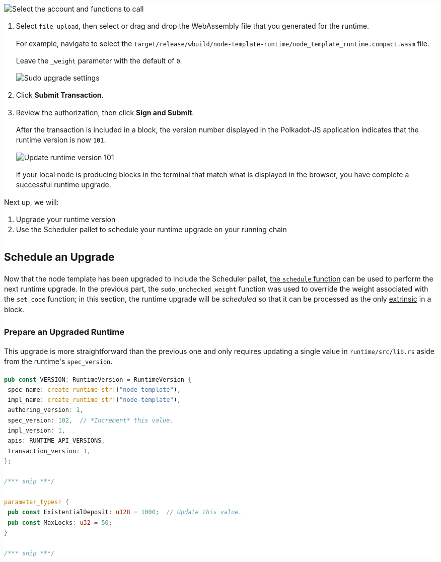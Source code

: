    ![Select the account and functions to call](/media/images/docs/tutorials/forkless-upgrade/select-account-calls.png)

1. Select `file upload`, then select or drag and drop the WebAssembly file that you generated for the runtime.

   For example, navigate to select the `target/release/wbuild/node-template-runtime/node_template_runtime.compact.wasm` file.

   Leave the `_weight` parameter with the default of `0`.

   ![Sudo upgrade settings](/media/images/docs/tutorials/forkless-upgrade/sudo-upgrade.png)

1. Click **Submit Transaction**.

1. Review the authorization, then click **Sign and Submit**.

   After the transaction is included in a block, the version number displayed in the Polkadot-JS application indicates that the runtime version is now `101`.

   ![Update runtime version 101](/media/images/docs/tutorials/forkless-upgrade/version-101.png)

   If your local node is producing blocks in the terminal that match what is displayed in the browser, you have complete a successful runtime upgrade.

Next up, we will:

1. Upgrade your runtime version
2. Use the Scheduler pallet to schedule your runtime upgrade on your running chain

## Schedule an Upgrade

Now that the node template has been upgraded to include the Scheduler pallet,
[the `schedule` function](https://paritytech.github.io/substrate/master/pallet_scheduler/pallet/enum.Call.html#variant.schedule)
can be used to perform the next runtime upgrade. In the previous part, the
`sudo_unchecked_weight` function was used to override the weight associated with the `set_code`
function; in this section, the runtime upgrade will be _scheduled_ so that it can be processed as
the only [extrinsic](/main-docs/fundamentals/transaction-types) in a block.

### Prepare an Upgraded Runtime

This upgrade is more straightforward than the previous one and only requires updating a single value
in `runtime/src/lib.rs` aside from the runtime's `spec_version`.

```rust
pub const VERSION: RuntimeVersion = RuntimeVersion {
 spec_name: create_runtime_str!("node-template"),
 impl_name: create_runtime_str!("node-template"),
 authoring_version: 1,
 spec_version: 102,  // *Increment* this value.
 impl_version: 1,
 apis: RUNTIME_API_VERSIONS,
 transaction_version: 1,
};

/*** snip ***/

parameter_types! {
 pub const ExistentialDeposit: u128 = 1000;  // Update this value.
 pub const MaxLocks: u32 = 50;
}

/*** snip ***/

```
